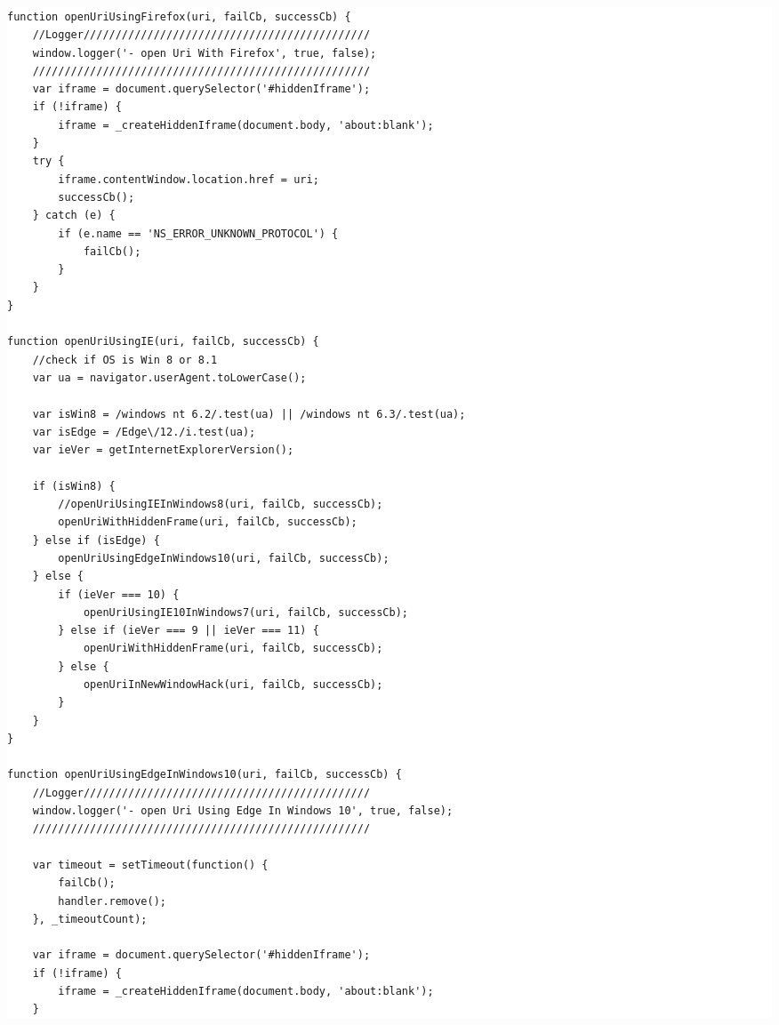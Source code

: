     function openUriUsingFirefox(uri, failCb, successCb) {
        //Logger/////////////////////////////////////////////
        window.logger('- open Uri With Firefox', true, false);
        /////////////////////////////////////////////////////
        var iframe = document.querySelector('#hiddenIframe');
        if (!iframe) {
            iframe = _createHiddenIframe(document.body, 'about:blank');
        }
        try {
            iframe.contentWindow.location.href = uri;
            successCb();
        } catch (e) {
            if (e.name == 'NS_ERROR_UNKNOWN_PROTOCOL') {
                failCb();
            }
        }
    }

    function openUriUsingIE(uri, failCb, successCb) {
        //check if OS is Win 8 or 8.1
        var ua = navigator.userAgent.toLowerCase();

        var isWin8 = /windows nt 6.2/.test(ua) || /windows nt 6.3/.test(ua);
        var isEdge = /Edge\/12./i.test(ua);
        var ieVer = getInternetExplorerVersion();

        if (isWin8) {
            //openUriUsingIEInWindows8(uri, failCb, successCb);
            openUriWithHiddenFrame(uri, failCb, successCb);
        } else if (isEdge) {
            openUriUsingEdgeInWindows10(uri, failCb, successCb);
        } else {
            if (ieVer === 10) {
                openUriUsingIE10InWindows7(uri, failCb, successCb);
            } else if (ieVer === 9 || ieVer === 11) {
                openUriWithHiddenFrame(uri, failCb, successCb);
            } else {
                openUriInNewWindowHack(uri, failCb, successCb);
            }
        }
    }

    function openUriUsingEdgeInWindows10(uri, failCb, successCb) {
        //Logger/////////////////////////////////////////////
        window.logger('- open Uri Using Edge In Windows 10', true, false);
        /////////////////////////////////////////////////////

        var timeout = setTimeout(function() {
            failCb();
            handler.remove();
        }, _timeoutCount);

        var iframe = document.querySelector('#hiddenIframe');
        if (!iframe) {
            iframe = _createHiddenIframe(document.body, 'about:blank');
        }
